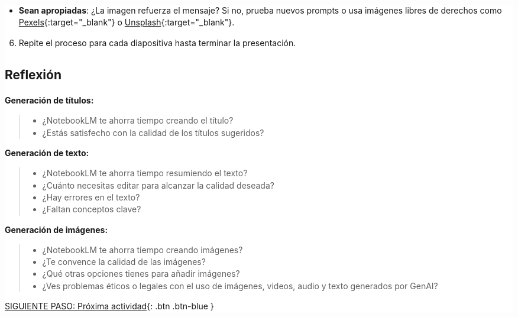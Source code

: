    - **Sean apropiadas**: ¿La imagen refuerza el mensaje? Si no, prueba nuevos prompts o usa imágenes libres de derechos como [Pexels](https://pexels.com){:target="\_blank"} o [Unsplash](https://unsplash.com){:target="\_blank"}.
6. Repite el proceso para cada diapositiva hasta terminar la presentación.

## Reflexión

**Generación de títulos:**

> - ¿NotebookLM te ahorra tiempo creando el título?
> - ¿Estás satisfecho con la calidad de los títulos sugeridos?

**Generación de texto:**

> - ¿NotebookLM te ahorra tiempo resumiendo el texto?
> - ¿Cuánto necesitas editar para alcanzar la calidad deseada?
> - ¿Hay errores en el texto?
> - ¿Faltan conceptos clave?

**Generación de imágenes:**

> - ¿NotebookLM te ahorra tiempo creando imágenes?
> - ¿Te convence la calidad de las imágenes?
> - ¿Qué otras opciones tienes para añadir imágenes?
> - ¿Ves problemas éticos o legales con el uso de imágenes, videos, audio y texto generados por GenAI?

[SIGUIENTE PASO: Próxima actividad](6-NEW-LINK-HERE.md){: .btn .btn-blue }
